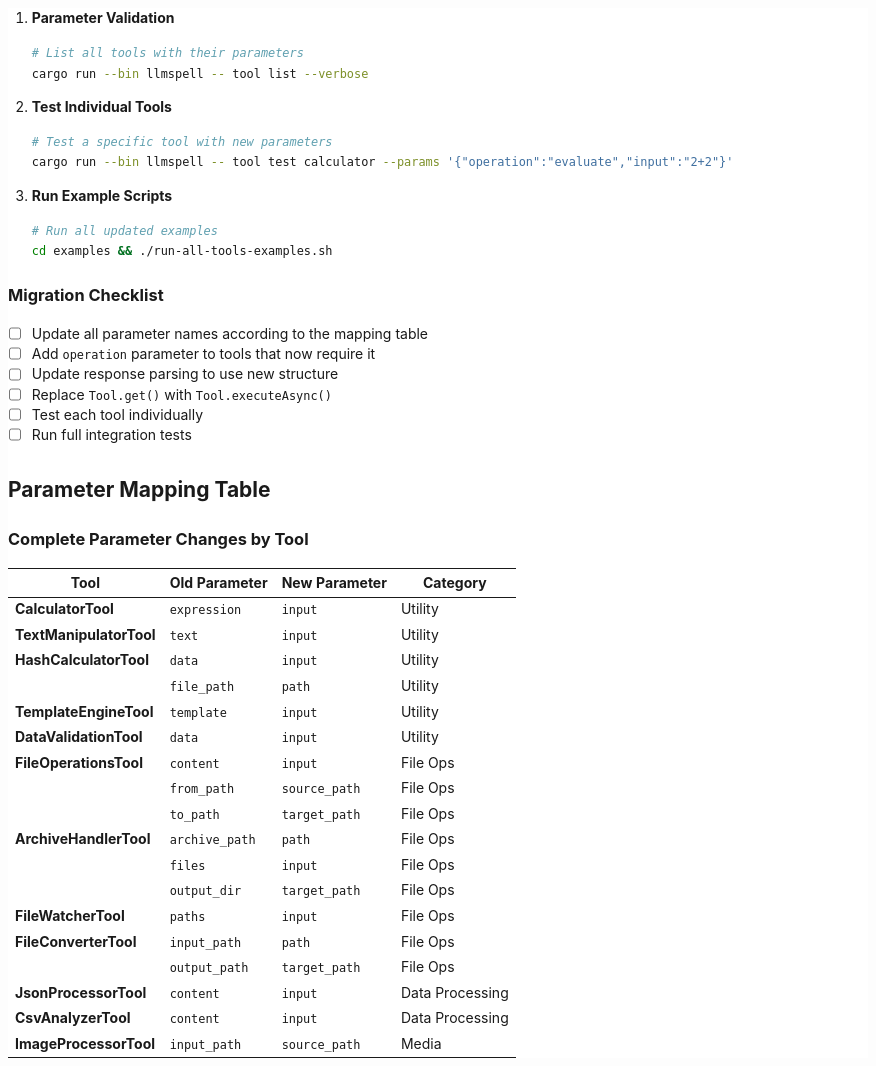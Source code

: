 1. **Parameter Validation**
   ```bash
   # List all tools with their parameters
   cargo run --bin llmspell -- tool list --verbose
   ```

2. **Test Individual Tools**
   ```bash
   # Test a specific tool with new parameters
   cargo run --bin llmspell -- tool test calculator --params '{"operation":"evaluate","input":"2+2"}'
   ```

3. **Run Example Scripts**
   ```bash
   # Run all updated examples
   cd examples && ./run-all-tools-examples.sh
   ```

### Migration Checklist

- [ ] Update all parameter names according to the mapping table
- [ ] Add `operation` parameter to tools that now require it
- [ ] Update response parsing to use new structure
- [ ] Replace `Tool.get()` with `Tool.executeAsync()`
- [ ] Test each tool individually
- [ ] Run full integration tests

## Parameter Mapping Table

### Complete Parameter Changes by Tool

| Tool | Old Parameter | New Parameter | Category |
|------|---------------|---------------|----------|
| **CalculatorTool** | `expression` | `input` | Utility |
| **TextManipulatorTool** | `text` | `input` | Utility |
| **HashCalculatorTool** | `data` | `input` | Utility |
| | `file_path` | `path` | Utility |
| **TemplateEngineTool** | `template` | `input` | Utility |
| **DataValidationTool** | `data` | `input` | Utility |
| **FileOperationsTool** | `content` | `input` | File Ops |
| | `from_path` | `source_path` | File Ops |
| | `to_path` | `target_path` | File Ops |
| **ArchiveHandlerTool** | `archive_path` | `path` | File Ops |
| | `files` | `input` | File Ops |
| | `output_dir` | `target_path` | File Ops |
| **FileWatcherTool** | `paths` | `input` | File Ops |
| **FileConverterTool** | `input_path` | `path` | File Ops |
| | `output_path` | `target_path` | File Ops |
| **JsonProcessorTool** | `content` | `input` | Data Processing |
| **CsvAnalyzerTool** | `content` | `input` | Data Processing |
| **ImageProcessorTool** | `input_path` | `source_path` | Media |